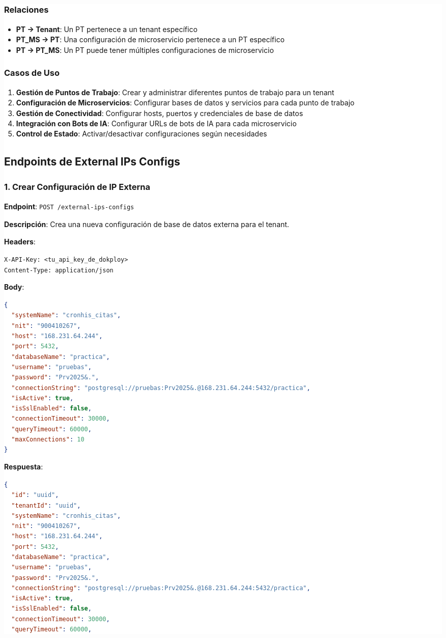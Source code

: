 ### Relaciones

- **PT → Tenant**: Un PT pertenece a un tenant específico
- **PT_MS → PT**: Una configuración de microservicio pertenece a un PT específico
- **PT → PT_MS**: Un PT puede tener múltiples configuraciones de microservicio

### Casos de Uso

1. **Gestión de Puntos de Trabajo**: Crear y administrar diferentes puntos de trabajo para un tenant
2. **Configuración de Microservicios**: Configurar bases de datos y servicios para cada punto de trabajo
3. **Gestión de Conectividad**: Configurar hosts, puertos y credenciales de base de datos
4. **Integración con Bots de IA**: Configurar URLs de bots de IA para cada microservicio
5. **Control de Estado**: Activar/desactivar configuraciones según necesidades

## Endpoints de External IPs Configs

### 1. Crear Configuración de IP Externa

**Endpoint**: `POST /external-ips-configs`

**Descripción**: Crea una nueva configuración de base de datos externa para el tenant.

**Headers**:
```
X-API-Key: <tu_api_key_de_dokploy>
Content-Type: application/json
```

**Body**:
```json
{
  "systemName": "cronhis_citas",
  "nit": "900410267",
  "host": "168.231.64.244",
  "port": 5432,
  "databaseName": "practica",
  "username": "pruebas",
  "password": "Prv2025&.",
  "connectionString": "postgresql://pruebas:Prv2025&.@168.231.64.244:5432/practica",
  "isActive": true,
  "isSslEnabled": false,
  "connectionTimeout": 30000,
  "queryTimeout": 60000,
  "maxConnections": 10
}
```

**Respuesta**:
```json
{
  "id": "uuid",
  "tenantId": "uuid",
  "systemName": "cronhis_citas",
  "nit": "900410267",
  "host": "168.231.64.244",
  "port": 5432,
  "databaseName": "practica",
  "username": "pruebas",
  "password": "Prv2025&.",
  "connectionString": "postgresql://pruebas:Prv2025&.@168.231.64.244:5432/practica",
  "isActive": true,
  "isSslEnabled": false,
  "connectionTimeout": 30000,
  "queryTimeout": 60000,
```